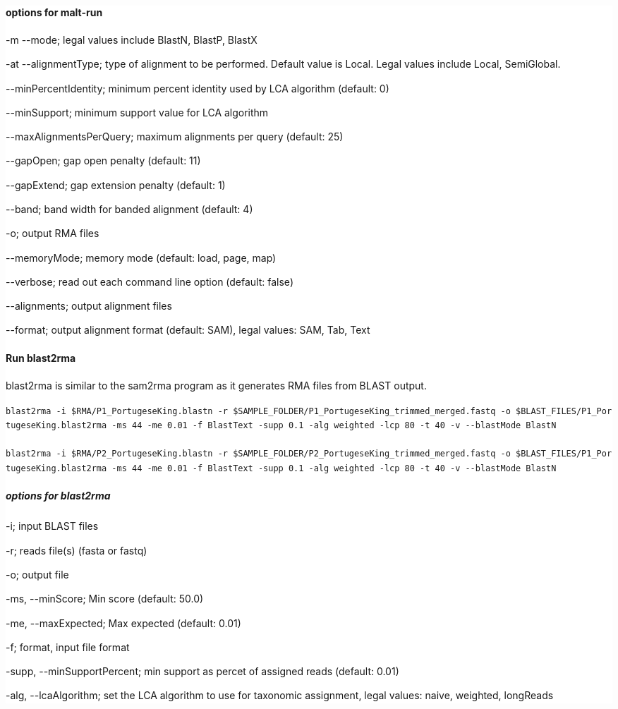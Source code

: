 ```
```

#### options for malt-run 
-m --mode; legal values include BlastN, BlastP, BlastX 

-at --alignmentType; type of alignment to be performed. Default value is Local. Legal values include Local, SemiGlobal. 

--minPercentIdentity; minimum percent identity used by LCA algorithm (default: 0) 

--minSupport; minimum support value for LCA algorithm 

--maxAlignmentsPerQuery; maximum alignments per query (default: 25)

--gapOpen; gap open penalty (default: 11)

--gapExtend; gap extension penalty (default: 1) 

--band; band width for banded alignment (default: 4)

-o; output RMA files 

--memoryMode; memory mode (default: load, page, map)

--verbose; read out each command line option (default: false) 

--alignments; output alignment files 

--format; output alignment format (default: SAM), legal values: SAM, Tab, Text

#### Run blast2rma 
blast2rma is similar to the sam2rma program as it generates RMA files from BLAST output. 
```
blast2rma -i $RMA/P1_PortugeseKing.blastn -r $SAMPLE_FOLDER/P1_PortugeseKing_trimmed_merged.fastq -o $BLAST_FILES/P1_PortugeseKing.blast2rma -ms 44 -me 0.01 -f BlastText -supp 0.1 -alg weighted -lcp 80 -t 40 -v --blastMode BlastN

blast2rma -i $RMA/P2_PortugeseKing.blastn -r $SAMPLE_FOLDER/P2_PortugeseKing_trimmed_merged.fastq -o $BLAST_FILES/P1_PortugeseKing.blast2rma -ms 44 -me 0.01 -f BlastText -supp 0.1 -alg weighted -lcp 80 -t 40 -v --blastMode BlastN
```

##### options for blast2rma 
-i; input BLAST files 

-r; reads file(s) (fasta or fastq)

-o; output file

-ms, --minScore; Min score (default: 50.0) 

-me, --maxExpected; Max expected (default: 0.01)

-f; format, input file format 

-supp, --minSupportPercent; min support as percet of assigned reads (default: 0.01)

-alg, --lcaAlgorithm; set the LCA algorithm to use for taxonomic assignment, legal values: naive, weighted, longReads
